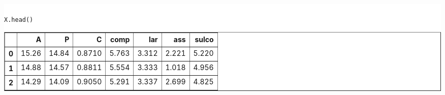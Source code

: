 
```python

X.head()
```




<div>
<style scoped>
    .dataframe tbody tr th:only-of-type {
        vertical-align: middle;
    }

    .dataframe tbody tr th {
        vertical-align: top;
    }

    .dataframe thead th {
        text-align: right;
    }
</style>
<table border="1" class="dataframe">
  <thead>
    <tr style="text-align: right;">
      <th></th>
      <th>A</th>
      <th>P</th>
      <th>C</th>
      <th>comp</th>
      <th>lar</th>
      <th>ass</th>
      <th>sulco</th>
    </tr>
  </thead>
  <tbody>
    <tr>
      <th>0</th>
      <td>15.26</td>
      <td>14.84</td>
      <td>0.8710</td>
      <td>5.763</td>
      <td>3.312</td>
      <td>2.221</td>
      <td>5.220</td>
    </tr>
    <tr>
      <th>1</th>
      <td>14.88</td>
      <td>14.57</td>
      <td>0.8811</td>
      <td>5.554</td>
      <td>3.333</td>
      <td>1.018</td>
      <td>4.956</td>
    </tr>
    <tr>
      <th>2</th>
      <td>14.29</td>
      <td>14.09</td>
      <td>0.9050</td>
      <td>5.291</td>
      <td>3.337</td>
      <td>2.699</td>
      <td>4.825</td>
    </tr>